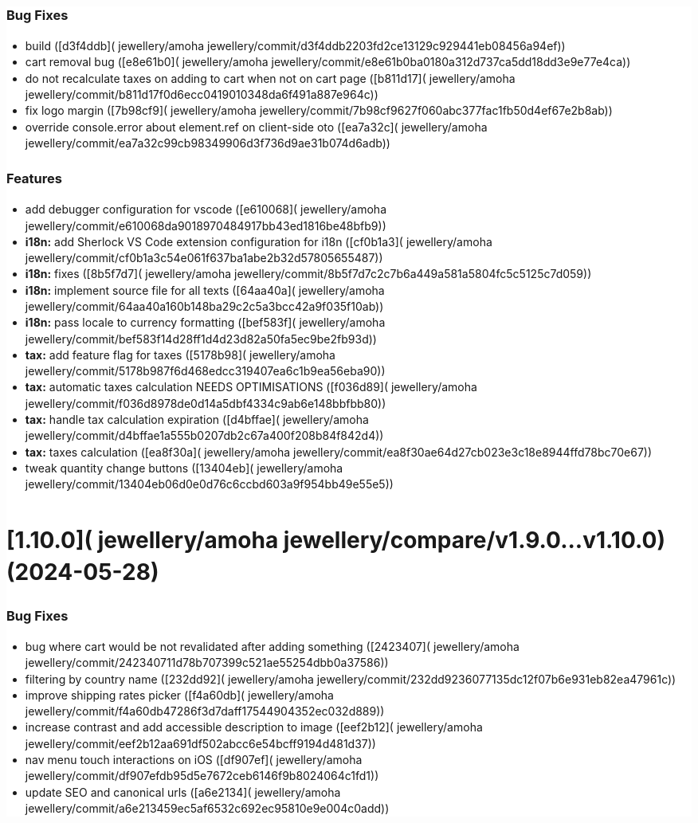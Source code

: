 ### Bug Fixes

- build ([d3f4ddb]( jewellery/amoha jewellery/commit/d3f4ddb2203fd2ce13129c929441eb08456a94ef))
- cart removal bug ([e8e61b0]( jewellery/amoha jewellery/commit/e8e61b0ba0180a312d737ca5dd18dd3e9e77e4ca))
- do not recalculate taxes on adding to cart when not on cart page ([b811d17]( jewellery/amoha jewellery/commit/b811d17f0d6ecc0419010348da6f491a887e964c))
- fix logo margin ([7b98cf9]( jewellery/amoha jewellery/commit/7b98cf9627f060abc377fac1fb50d4ef67e2b8ab))
- override console.error about element.ref on client-side oto ([ea7a32c]( jewellery/amoha jewellery/commit/ea7a32c99cb98349906d3f736d9ae31b074d6adb))

### Features

- add debugger configuration for vscode ([e610068]( jewellery/amoha jewellery/commit/e610068da9018970484917bb43ed1816be48bfb9))
- **i18n:** add Sherlock VS Code extension configuration for i18n ([cf0b1a3]( jewellery/amoha jewellery/commit/cf0b1a3c54e061f637ba1abe2b32d57805655487))
- **i18n:** fixes ([8b5f7d7]( jewellery/amoha jewellery/commit/8b5f7d7c2c7b6a449a581a5804fc5c5125c7d059))
- **i18n:** implement source file for all texts ([64aa40a]( jewellery/amoha jewellery/commit/64aa40a160b148ba29c2c5a3bcc42a9f035f10ab))
- **i18n:** pass locale to currency formatting ([bef583f]( jewellery/amoha jewellery/commit/bef583f14d28ff1d4d23d82a50fa5ec9be2fb93d))
- **tax:** add feature flag for taxes ([5178b98]( jewellery/amoha jewellery/commit/5178b987f6d468edcc319407ea6c1b9ea56eba90))
- **tax:** automatic taxes calculation NEEDS OPTIMISATIONS ([f036d89]( jewellery/amoha jewellery/commit/f036d8978de0d14a5dbf4334c9ab6e148bbfbb80))
- **tax:** handle tax calculation expiration ([d4bffae]( jewellery/amoha jewellery/commit/d4bffae1a555b0207db2c67a400f208b84f842d4))
- **tax:** taxes calculation ([ea8f30a]( jewellery/amoha jewellery/commit/ea8f30ae64d27cb023e3c18e8944ffd78bc70e67))
- tweak quantity change buttons ([13404eb]( jewellery/amoha jewellery/commit/13404eb06d0e0d76c6ccbd603a9f954bb49e55e5))

# [1.10.0]( jewellery/amoha jewellery/compare/v1.9.0...v1.10.0) (2024-05-28)

### Bug Fixes

- bug where cart would be not revalidated after adding something ([2423407]( jewellery/amoha jewellery/commit/242340711d78b707399c521ae55254dbb0a37586))
- filtering by country name ([232dd92]( jewellery/amoha jewellery/commit/232dd9236077135dc12f07b6e931eb82ea47961c))
- improve shipping rates picker ([f4a60db]( jewellery/amoha jewellery/commit/f4a60db47286f3d7daff17544904352ec032d889))
- increase contrast and add accessible description to image ([eef2b12]( jewellery/amoha jewellery/commit/eef2b12aa691df502abcc6e54bcff9194d481d37))
- nav menu touch interactions on iOS ([df907ef]( jewellery/amoha jewellery/commit/df907efdb95d5e7672ceb6146f9b8024064c1fd1))
- update SEO and canonical urls ([a6e2134]( jewellery/amoha jewellery/commit/a6e213459ec5af6532c692ec95810e9e004c0add))

